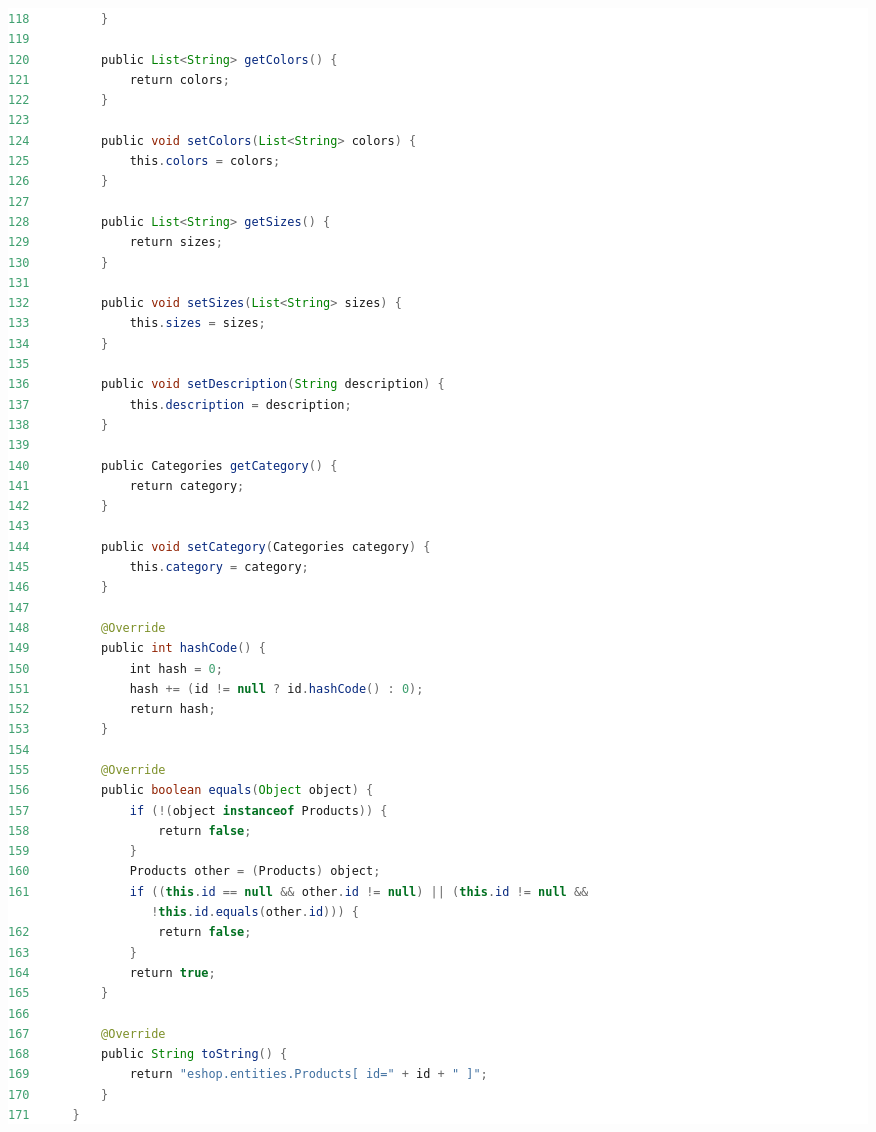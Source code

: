 ```java
118          }
119
120          public List<String> getColors() {
121              return colors;
122          }
123
124          public void setColors(List<String> colors) {
125              this.colors = colors;
126          }
127
128          public List<String> getSizes() {
129              return sizes;
130          }
131
132          public void setSizes(List<String> sizes) {
133              this.sizes = sizes;
134          }
135
136          public void setDescription(String description) {
137              this.description = description;
138          }
139
140          public Categories getCategory() {
141              return category;
142          }
143
144          public void setCategory(Categories category) {
145              this.category = category;
146          }
147
148          @Override
149          public int hashCode() {
150              int hash = 0;
151              hash += (id != null ? id.hashCode() : 0);
152              return hash;
153          }
154
155          @Override
156          public boolean equals(Object object) {
157              if (!(object instanceof Products)) {
158                  return false;
159              }
160              Products other = (Products) object;
161              if ((this.id == null && other.id != null) || (this.id != null &&
                    !this.id.equals(other.id))) {
162                  return false;
163              }
164              return true;
165          }
166
167          @Override
168          public String toString() {
169              return "eshop.entities.Products[ id=" + id + " ]";
170          }
171      }
```
